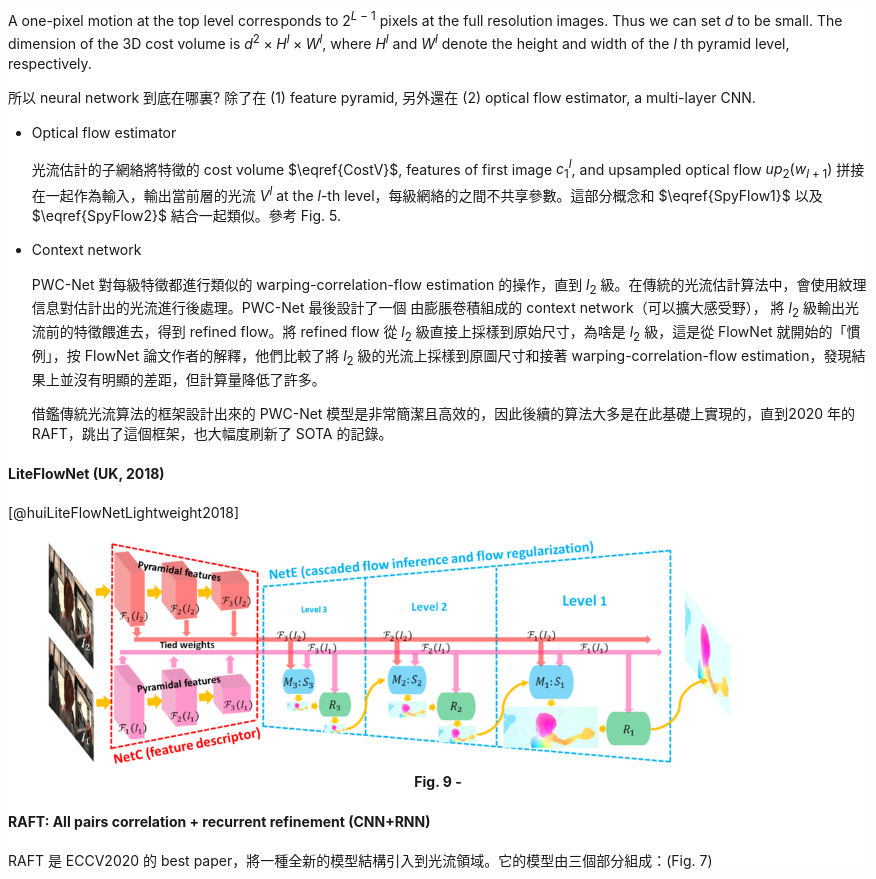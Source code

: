    A one-pixel motion at the top level corresponds to $2^{L-1}$ pixels at the full resolution images. Thus we can set $d$ to be small. The dimension of the $3 \mathrm{D}$ cost volume is $d^{2} \times H^{l} \times W^{l}$, where $H^{l}$ and $W^{l}$ denote the height and width of the $l$ th pyramid level, respectively.



所以 neural network 到底在哪裏? 除了在 (1) feature pyramid, 另外還在 (2) optical flow estimator, a multi-layer CNN.  

* Optical flow estimator

  光流估計的子網絡將特徵的 cost volume $\eqref{CostV}$,  features of first image $c_1^l$, and upsampled optical flow $up_2 (w_{l+1})$ 拼接在一起作為輸入，輸出當前層的光流 $V^l$ at the $l$-th level，每級網絡的之間不共享參數。這部分概念和 $\eqref{SpyFlow1}$ 以及 $\eqref{SpyFlow2}$ 結合一起類似。參考 Fig. 5. 

* Context network

  PWC-Net 對每級特徵都進行類似的 warping-correlation-flow estimation 的操作，直到 $l_2$ 級。在傳統的光流估計算法中，會使用紋理信息對估計出的光流進行後處理。PWC-Net 最後設計了一個 由膨脹卷積組成的 context network（可以擴大感受野）， 將 $l_2$ 級輸出光流前的特徵餵進去，得到 refined flow。將 refined flow 從 $l_2$ 級直接上採樣到原始尺寸，為啥是 $l_2$ 級，這是從 FlowNet 就開始的「慣例」，按 FlowNet 論文作者的解釋，他們比較了將 $l_2$ 級的光流上採樣到原圖尺寸和接著 warping-correlation-flow estimation，發現結果上並沒有明顯的差距，但計算量降低了許多。

  借鑑傳統光流算法的框架設計出來的 PWC-Net 模型是非常簡潔且高效的，因此後續的算法大多是在此基礎上實現的，直到2020 年的 RAFT，跳出了這個框架，也大幅度刷新了 SOTA 的記錄。



#### LiteFlowNet (UK, 2018)

[@huiLiteFlowNetLightweight2018]

<figure>
<img src="/media/image-20220105224042468.png" alt="image-20220105224042468" style="zoom: 67%;" />
<figcaption align = "center"><b>Fig. 9 - </b></figcaption>
</figure>




#### RAFT: All pairs correlation + recurrent refinement (CNN+RNN)

RAFT 是 ECCV2020 的 best paper，將一種全新的模型結構引入到光流領域。它的模型由三個部分組成：(Fig. 7)


  [^1]: 參考 PWCNet 的 warping operation.